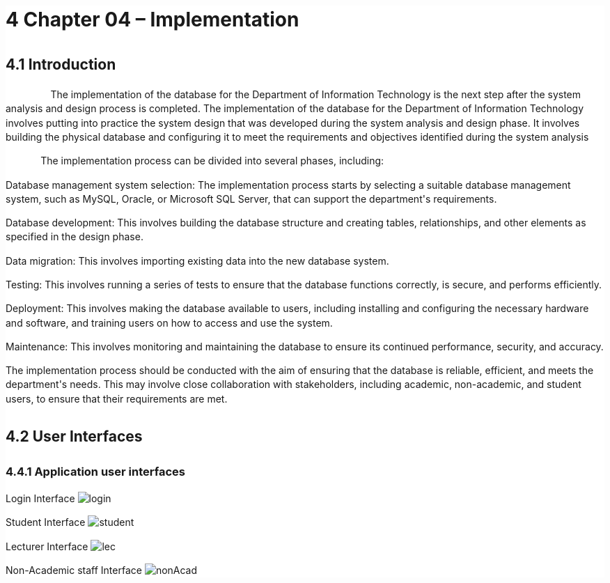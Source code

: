 # **4     Chapter 04 – Implementation**
## **4.1   Introduction**
`         `The implementation of the database for the Department of Information Technology is the next step after the system analysis and design process is completed. The implementation of the database for the Department of Information Technology involves putting into practice the system design that was developed during the system analysis and design phase. It involves building the physical database and configuring it to meet the requirements and objectives identified during the system analysis

`       `The implementation process can be divided into several phases, including:

Database management system selection: The implementation process starts by selecting a suitable database management system, such as MySQL, Oracle, or Microsoft SQL Server, that can support the department's requirements.

Database development: This involves building the database structure and creating tables, relationships, and other elements as specified in the design phase.

Data migration: This involves importing existing data into the new database system.

Testing: This involves running a series of tests to ensure that the database functions correctly, is secure, and performs efficiently.

Deployment: This involves making the database available to users, including installing and configuring the necessary hardware and software, and training users on how to access and use the system.

Maintenance: This involves monitoring and maintaining the database to ensure its continued performance, security, and accuracy.

The implementation process should be conducted with the aim of ensuring that the database is reliable, efficient, and meets the department's needs. This may involve close collaboration with stakeholders, including academic, non-academic, and student users, to ensure that their requirements are met.


## **4.2    User Interfaces**
### **4.4.1   Application user interfaces**



Login Interface
![login](https://user-images.githubusercontent.com/89386135/216833708-2632c292-67db-4413-b08e-3db65acd6a4a.jpg)


Student Interface
![student](https://user-images.githubusercontent.com/89386135/216833721-e986af56-172e-4fbd-ba5e-af65e610461b.jpg)


Lecturer Interface
![lec](https://user-images.githubusercontent.com/89386135/216833744-81082b32-3eaa-440b-81b0-1ed2194648c4.jpg)


Non-Academic staff Interface
![nonAcad](https://user-images.githubusercontent.com/89386135/216833760-96f98c96-120b-4f76-bc5a-b130df15737b.jpg)
